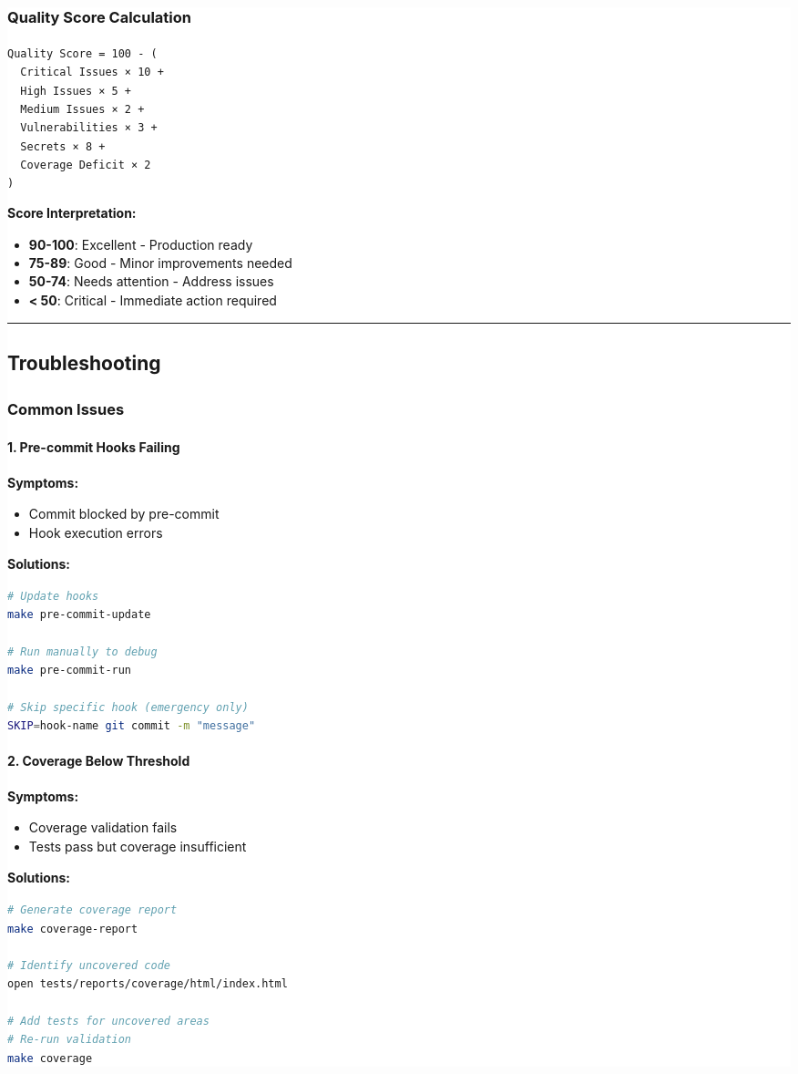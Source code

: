 ### Quality Score Calculation

```
Quality Score = 100 - (
  Critical Issues × 10 +
  High Issues × 5 +
  Medium Issues × 2 +
  Vulnerabilities × 3 +
  Secrets × 8 +
  Coverage Deficit × 2
)
```

**Score Interpretation:**
- **90-100**: Excellent - Production ready
- **75-89**: Good - Minor improvements needed
- **50-74**: Needs attention - Address issues
- **< 50**: Critical - Immediate action required

---

## Troubleshooting

### Common Issues

#### 1. Pre-commit Hooks Failing

**Symptoms:**
- Commit blocked by pre-commit
- Hook execution errors

**Solutions:**
```bash
# Update hooks
make pre-commit-update

# Run manually to debug
make pre-commit-run

# Skip specific hook (emergency only)
SKIP=hook-name git commit -m "message"
```

#### 2. Coverage Below Threshold

**Symptoms:**
- Coverage validation fails
- Tests pass but coverage insufficient

**Solutions:**
```bash
# Generate coverage report
make coverage-report

# Identify uncovered code
open tests/reports/coverage/html/index.html

# Add tests for uncovered areas
# Re-run validation
make coverage
```
